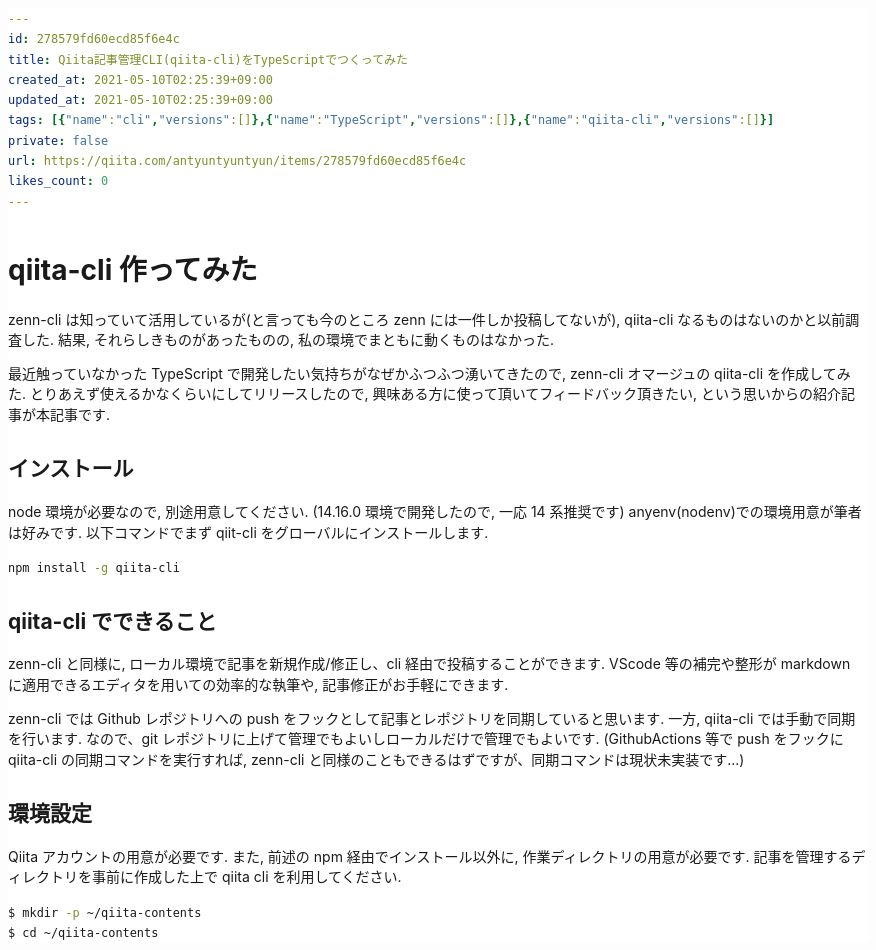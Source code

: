 ```yaml
---
id: 278579fd60ecd85f6e4c
title: Qiita記事管理CLI(qiita-cli)をTypeScriptでつくってみた
created_at: 2021-05-10T02:25:39+09:00
updated_at: 2021-05-10T02:25:39+09:00
tags: [{"name":"cli","versions":[]},{"name":"TypeScript","versions":[]},{"name":"qiita-cli","versions":[]}]
private: false
url: https://qiita.com/antyuntyuntyun/items/278579fd60ecd85f6e4c
likes_count: 0
---
```



# qiita-cli 作ってみた

zenn-cli は知っていて活用しているが(と言っても今のところ zenn には一件しか投稿してないが), qiita-cli なるものはないのかと以前調査した.
結果, それらしきものがあったものの, 私の環境でまともに動くものはなかった.

最近触っていなかった TypeScript で開発したい気持ちがなぜかふつふつ湧いてきたので, zenn-cli オマージュの qiita-cli を作成してみた.
とりあえず使えるかなくらいにしてリリースしたので, 興味ある方に使って頂いてフィードバック頂きたい, という思いからの紹介記事が本記事です.

## インストール

node 環境が必要なので, 別途用意してください.
(14.16.0 環境で開発したので, 一応 14 系推奨です)
anyenv(nodenv)での環境用意が筆者は好みです.
以下コマンドでまず qiit-cli をグローバルにインストールします.

```bash
npm install -g qiita-cli
```

## qiita-cli でできること

zenn-cli と同様に, ローカル環境で記事を新規作成/修正し、cli 経由で投稿することができます.
VScode 等の補完や整形が markdown に適用できるエディタを用いての効率的な執筆や, 記事修正がお手軽にできます.

zenn-cli では Github レポジトリへの push をフックとして記事とレポジトリを同期していると思います.
一方, qiita-cli では手動で同期を行います. なので、git レポジトリに上げて管理でもよいしローカルだけで管理でもよいです.
(GithubActions 等で push をフックに qiita-cli の同期コマンドを実行すれば, zenn-cli と同様のこともできるはずですが、同期コマンドは現状未実装です...)

## 環境設定

Qiita アカウントの用意が必要です.
また, 前述の npm 経由でインストール以外に, 作業ディレクトリの用意が必要です.
記事を管理するディレクトリを事前に作成した上で qiita cli を利用してください.

```bash
$ mkdir -p ~/qiita-contents
$ cd ~/qiita-contents
```
